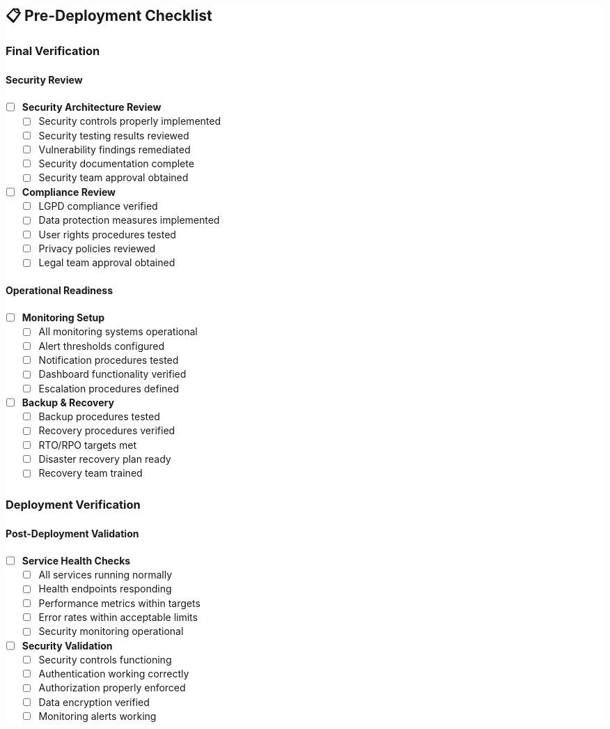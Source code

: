
## 📋 Pre-Deployment Checklist

### Final Verification

#### Security Review

- [ ] **Security Architecture Review**
  - [ ] Security controls properly implemented
  - [ ] Security testing results reviewed
  - [ ] Vulnerability findings remediated
  - [ ] Security documentation complete
  - [ ] Security team approval obtained

- [ ] **Compliance Review**
  - [ ] LGPD compliance verified
  - [ ] Data protection measures implemented
  - [ ] User rights procedures tested
  - [ ] Privacy policies reviewed
  - [ ] Legal team approval obtained

#### Operational Readiness

- [ ] **Monitoring Setup**
  - [ ] All monitoring systems operational
  - [ ] Alert thresholds configured
  - [ ] Notification procedures tested
  - [ ] Dashboard functionality verified
  - [ ] Escalation procedures defined

- [ ] **Backup & Recovery**
  - [ ] Backup procedures tested
  - [ ] Recovery procedures verified
  - [ ] RTO/RPO targets met
  - [ ] Disaster recovery plan ready
  - [ ] Recovery team trained

### Deployment Verification

#### Post-Deployment Validation

- [ ] **Service Health Checks**
  - [ ] All services running normally
  - [ ] Health endpoints responding
  - [ ] Performance metrics within targets
  - [ ] Error rates within acceptable limits
  - [ ] Security monitoring operational

- [ ] **Security Validation**
  - [ ] Security controls functioning
  - [ ] Authentication working correctly
  - [ ] Authorization properly enforced
  - [ ] Data encryption verified
  - [ ] Monitoring alerts working
